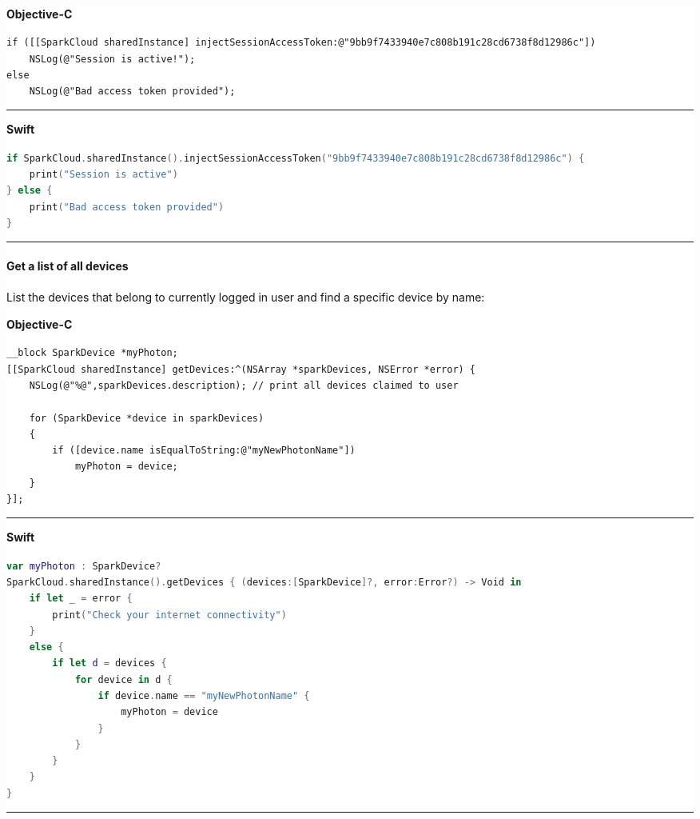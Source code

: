 **Objective-C**
```objc
if ([[SparkCloud sharedInstance] injectSessionAccessToken:@"9bb9f7433940e7c808b191c28cd6738f8d12986c"])
    NSLog(@"Session is active!");
else
    NSLog(@"Bad access token provided");
```
---

**Swift**
```swift
if SparkCloud.sharedInstance().injectSessionAccessToken("9bb9f7433940e7c808b191c28cd6738f8d12986c") {
    print("Session is active")
} else {
    print("Bad access token provided")
}
```
---
#### Get a list of all devices
List the devices that belong to currently logged in user and find a specific device by name:

**Objective-C**

```objc
__block SparkDevice *myPhoton;
[[SparkCloud sharedInstance] getDevices:^(NSArray *sparkDevices, NSError *error) {
    NSLog(@"%@",sparkDevices.description); // print all devices claimed to user

    for (SparkDevice *device in sparkDevices)
    {
        if ([device.name isEqualToString:@"myNewPhotonName"])
            myPhoton = device;
    }
}];
```
---

**Swift**

```swift
var myPhoton : SparkDevice?
SparkCloud.sharedInstance().getDevices { (devices:[SparkDevice]?, error:Error?) -> Void in
    if let _ = error {
        print("Check your internet connectivity")
    }
    else {
        if let d = devices {
            for device in d {
                if device.name == "myNewPhotonName" {
                    myPhoton = device
                }
            }
        }
    }
}
```
---

